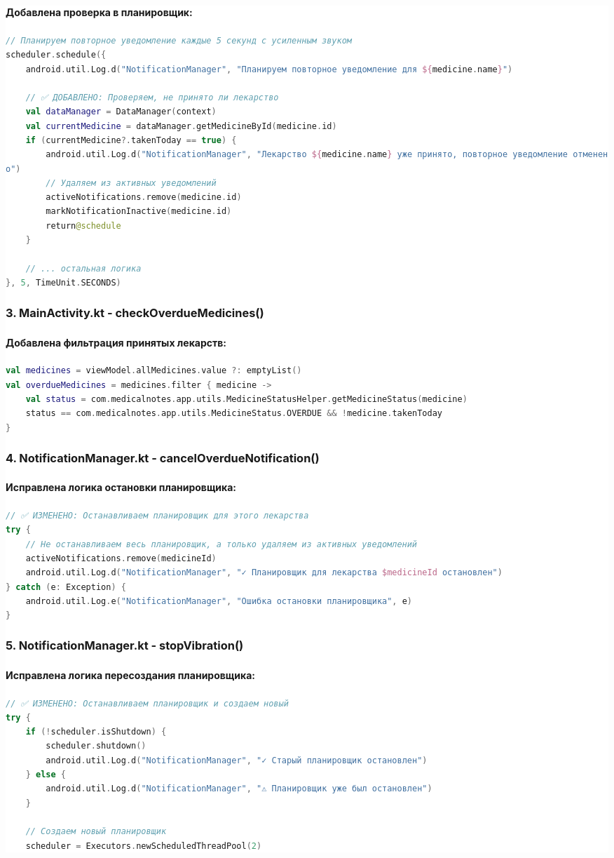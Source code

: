 #### **Добавлена проверка в планировщик:**
```kotlin
// Планируем повторное уведомление каждые 5 секунд с усиленным звуком
scheduler.schedule({
    android.util.Log.d("NotificationManager", "Планируем повторное уведомление для ${medicine.name}")
    
    // ✅ ДОБАВЛЕНО: Проверяем, не принято ли лекарство
    val dataManager = DataManager(context)
    val currentMedicine = dataManager.getMedicineById(medicine.id)
    if (currentMedicine?.takenToday == true) {
        android.util.Log.d("NotificationManager", "Лекарство ${medicine.name} уже принято, повторное уведомление отменено")
        // Удаляем из активных уведомлений
        activeNotifications.remove(medicine.id)
        markNotificationInactive(medicine.id)
        return@schedule
    }
    
    // ... остальная логика
}, 5, TimeUnit.SECONDS)
```

### **3. MainActivity.kt - checkOverdueMedicines()**

#### **Добавлена фильтрация принятых лекарств:**
```kotlin
val medicines = viewModel.allMedicines.value ?: emptyList()
val overdueMedicines = medicines.filter { medicine ->
    val status = com.medicalnotes.app.utils.MedicineStatusHelper.getMedicineStatus(medicine)
    status == com.medicalnotes.app.utils.MedicineStatus.OVERDUE && !medicine.takenToday
}
```

### **4. NotificationManager.kt - cancelOverdueNotification()**

#### **Исправлена логика остановки планировщика:**
```kotlin
// ✅ ИЗМЕНЕНО: Останавливаем планировщик для этого лекарства
try {
    // Не останавливаем весь планировщик, а только удаляем из активных уведомлений
    activeNotifications.remove(medicineId)
    android.util.Log.d("NotificationManager", "✓ Планировщик для лекарства $medicineId остановлен")
} catch (e: Exception) {
    android.util.Log.e("NotificationManager", "Ошибка остановки планировщика", e)
}
```

### **5. NotificationManager.kt - stopVibration()**

#### **Исправлена логика пересоздания планировщика:**
```kotlin
// ✅ ИЗМЕНЕНО: Останавливаем планировщик и создаем новый
try {
    if (!scheduler.isShutdown) {
        scheduler.shutdown()
        android.util.Log.d("NotificationManager", "✓ Старый планировщик остановлен")
    } else {
        android.util.Log.d("NotificationManager", "⚠ Планировщик уже был остановлен")
    }
    
    // Создаем новый планировщик
    scheduler = Executors.newScheduledThreadPool(2)
```